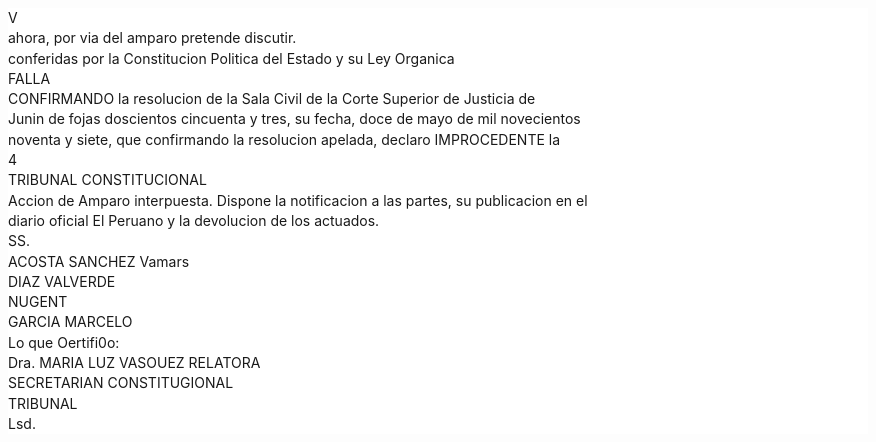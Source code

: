 V  
ahora, por via del amparo pretende discutir.  
conferidas por la Constitucion Politica del Estado y su Ley Organica  
FALLA  
CONFIRMANDO la resolucion de la Sala Civil de la Corte Superior de Justicia de  
Junin de fojas doscientos cincuenta y tres, su fecha, doce de mayo de mil novecientos  
noventa y siete, que confirmando la resolucion apelada, declaro IMPROCEDENTE la  
4  
TRIBUNAL CONSTITUCIONAL  
Accion de Amparo interpuesta. Dispone la notificacion a las partes, su publicacion en el  
diario oficial El Peruano y la devolucion de los actuados.  
SS.  
ACOSTA SANCHEZ Vamars  
DIAZ VALVERDE  
NUGENT  
GARCIA MARCELO  
Lo que Oertifi0o:  
Dra. MARIA LUZ VASOUEZ RELATORA  
SECRETARIAN CONSTITUGIONAL  
TRIBUNAL  
Lsd.